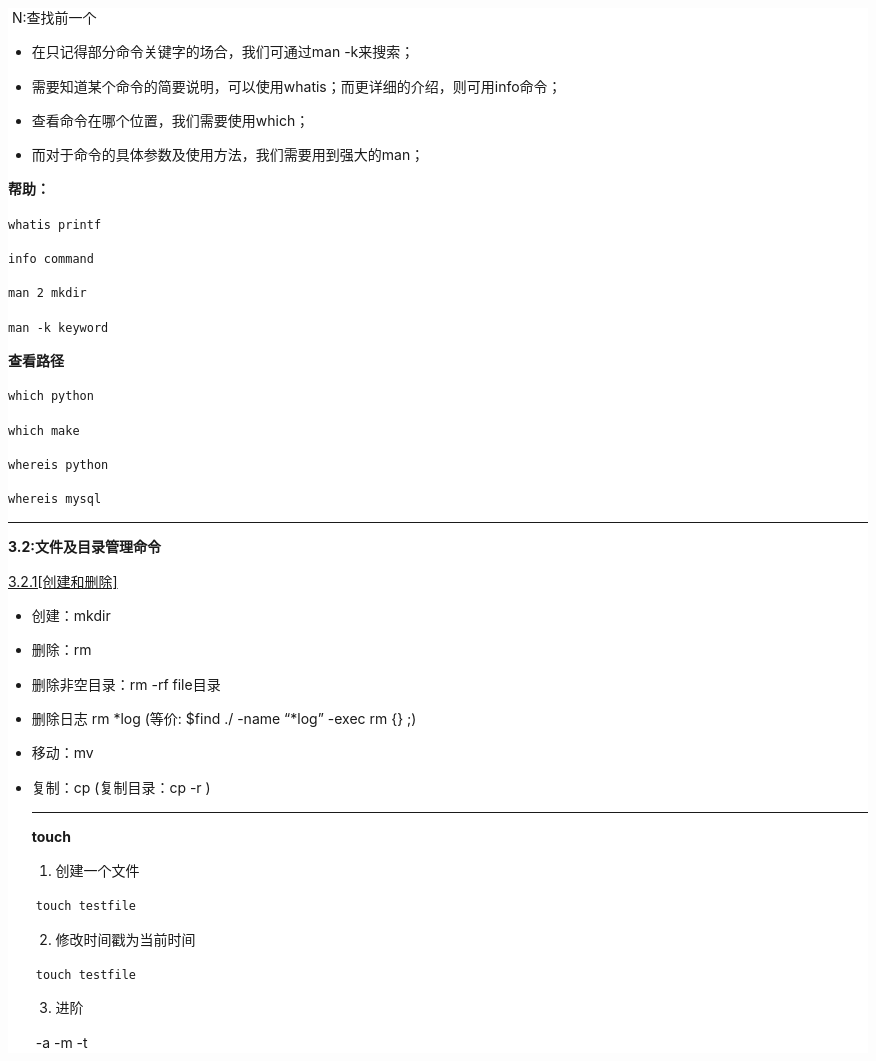 ​     N:查找前一个

- 在只记得部分命令关键字的场合，我们可通过man -k来搜索；

- 需要知道某个命令的简要说明，可以使用whatis；而更详细的介绍，则可用info命令；

- 查看命令在哪个位置，我们需要使用which；

- 而对于命令的具体参数及使用方法，我们需要用到强大的man；

  

**帮助：**

`whatis printf`

`info command`

`man 2 mkdir`

`man -k keyword`

**查看路径**

`which python`

`which make`

`whereis python`

`whereis mysql`

***

**3.2:文件及目录管理命令**

<u>3.2.1[创建和删除]</u>

- 创建：mkdir

- 删除：rm

- 删除非空目录：rm -rf file目录

- 删除日志 rm *log (等价: $find ./ -name “*log” -exec rm {} ;)

- 移动：mv

- 复制：cp (复制目录：cp -r )

  ***

  **touch**

  1. 创建一个文件

  ​                `touch testfile`

  2. 修改时间戳为当前时间

  ​                 `touch testfile` 

  3. 进阶

  ​                  -a -m -t
